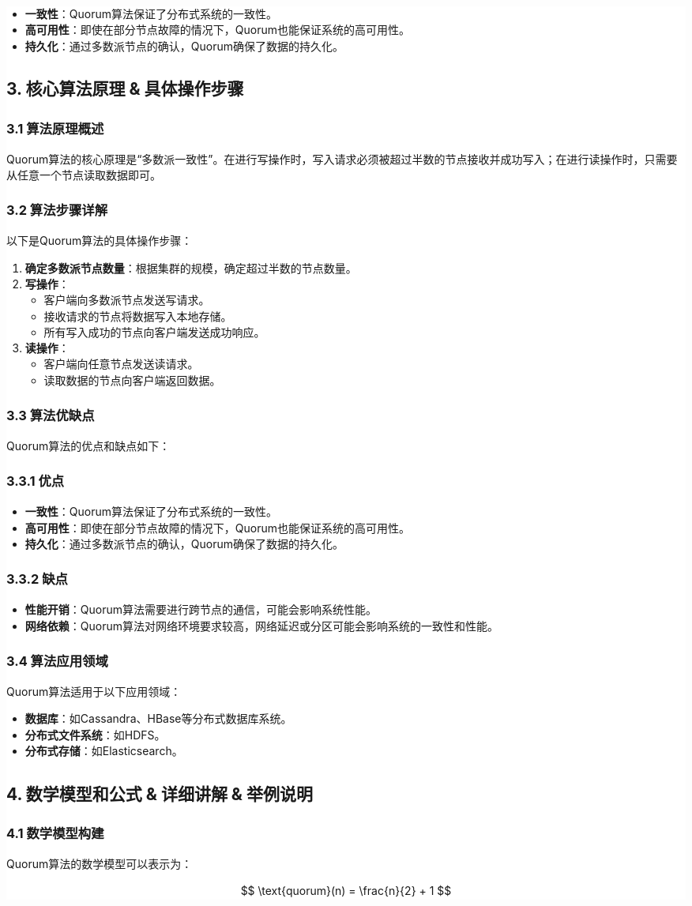 - **一致性**：Quorum算法保证了分布式系统的一致性。
- **高可用性**：即使在部分节点故障的情况下，Quorum也能保证系统的高可用性。
- **持久化**：通过多数派节点的确认，Quorum确保了数据的持久化。

## 3. 核心算法原理 & 具体操作步骤

### 3.1 算法原理概述

Quorum算法的核心原理是“多数派一致性”。在进行写操作时，写入请求必须被超过半数的节点接收并成功写入；在进行读操作时，只需要从任意一个节点读取数据即可。

### 3.2 算法步骤详解

以下是Quorum算法的具体操作步骤：

1. **确定多数派节点数量**：根据集群的规模，确定超过半数的节点数量。
2. **写操作**：
   - 客户端向多数派节点发送写请求。
   - 接收请求的节点将数据写入本地存储。
   - 所有写入成功的节点向客户端发送成功响应。
3. **读操作**：
   - 客户端向任意节点发送读请求。
   - 读取数据的节点向客户端返回数据。

### 3.3 算法优缺点

Quorum算法的优点和缺点如下：

### 3.3.1 优点

- **一致性**：Quorum算法保证了分布式系统的一致性。
- **高可用性**：即使在部分节点故障的情况下，Quorum也能保证系统的高可用性。
- **持久化**：通过多数派节点的确认，Quorum确保了数据的持久化。

### 3.3.2 缺点

- **性能开销**：Quorum算法需要进行跨节点的通信，可能会影响系统性能。
- **网络依赖**：Quorum算法对网络环境要求较高，网络延迟或分区可能会影响系统的一致性和性能。

### 3.4 算法应用领域

Quorum算法适用于以下应用领域：

- **数据库**：如Cassandra、HBase等分布式数据库系统。
- **分布式文件系统**：如HDFS。
- **分布式存储**：如Elasticsearch。

## 4. 数学模型和公式 & 详细讲解 & 举例说明

### 4.1 数学模型构建

Quorum算法的数学模型可以表示为：

$$
\text{quorum}(n) = \frac{n}{2} + 1
$$
